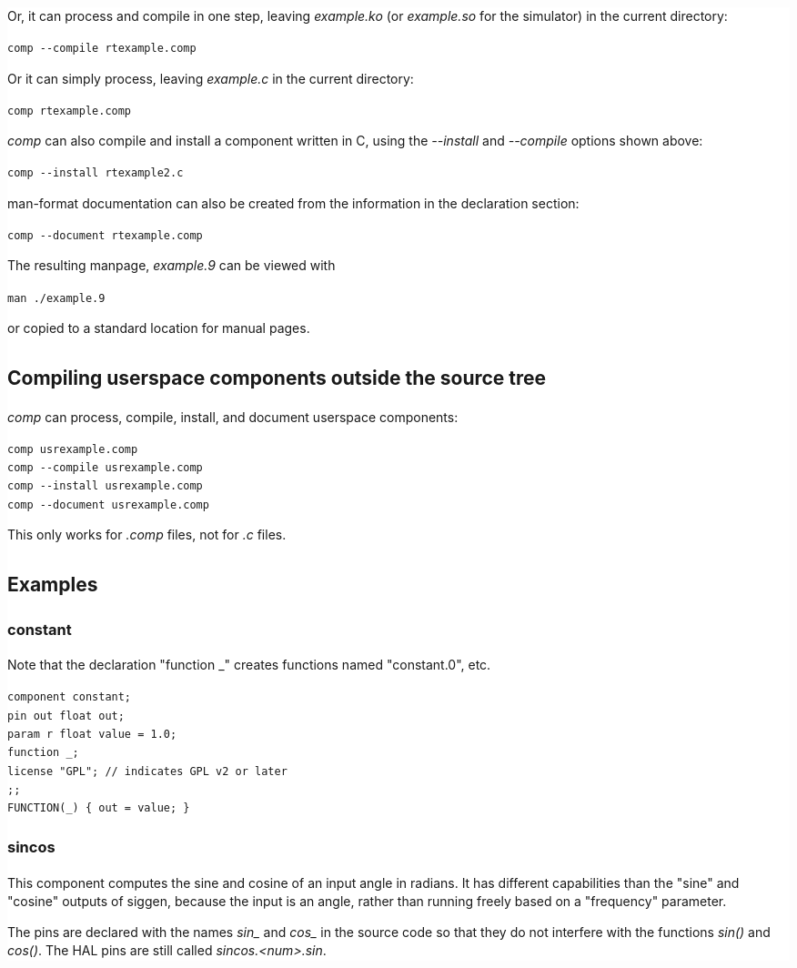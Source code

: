 Or, it can process and compile in one step, leaving *example.ko* (or *example.so* for the simulator) in the current directory:

    comp --compile rtexample.comp

Or it can simply process, leaving *example.c* in the current directory:

    comp rtexample.comp

*comp* can also compile and install a component written in C, using the *--install* and *--compile* options shown above:

    comp --install rtexample2.c

man-format documentation can also be created from the information in the declaration section:

    comp --document rtexample.comp

The resulting manpage, *example.9* can be viewed with

    man ./example.9

or copied to a standard location for manual pages.

Compiling userspace components outside the source tree
------------------------------------------------------

*comp* can process, compile, install, and document userspace components:

    comp usrexample.comp
    comp --compile usrexample.comp
    comp --install usrexample.comp
    comp --document usrexample.comp

This only works for *.comp* files, not for *.c* files.

Examples
--------

### constant

Note that the declaration "function \_" creates functions named "constant.0", etc.

    component constant;
    pin out float out;
    param r float value = 1.0;
    function _;
    license "GPL"; // indicates GPL v2 or later
    ;;
    FUNCTION(_) { out = value; }

### sincos

This component computes the sine and cosine of an input angle in radians. It has different capabilities than the "sine" and "cosine" outputs of siggen, because the input is an angle, rather than running freely based on a "frequency" parameter.

The pins are declared with the names *sin\_* and *cos\_* in the source code so that they do not interfere with the functions *sin()* and *cos()*. The HAL pins are still called *sincos.&lt;num&gt;.sin*.

